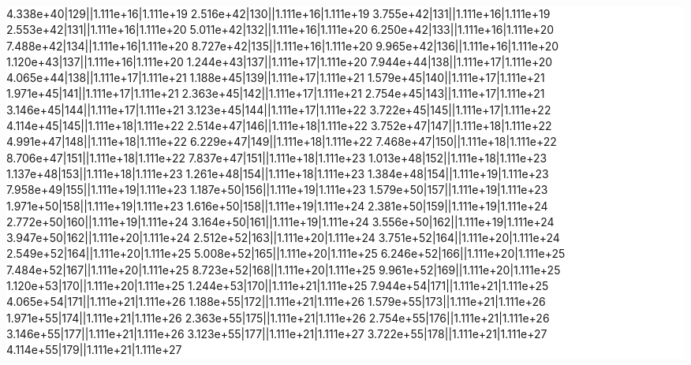 4.338e+40|129||1.111e+16|1.111e+19
2.516e+42|130||1.111e+16|1.111e+19
3.755e+42|131||1.111e+16|1.111e+19
2.553e+42|131||1.111e+16|1.111e+20
5.011e+42|132||1.111e+16|1.111e+20
6.250e+42|133||1.111e+16|1.111e+20
7.488e+42|134||1.111e+16|1.111e+20
8.727e+42|135||1.111e+16|1.111e+20
9.965e+42|136||1.111e+16|1.111e+20
1.120e+43|137||1.111e+16|1.111e+20
1.244e+43|137||1.111e+17|1.111e+20
7.944e+44|138||1.111e+17|1.111e+20
4.065e+44|138||1.111e+17|1.111e+21
1.188e+45|139||1.111e+17|1.111e+21
1.579e+45|140||1.111e+17|1.111e+21
1.971e+45|141||1.111e+17|1.111e+21
2.363e+45|142||1.111e+17|1.111e+21
2.754e+45|143||1.111e+17|1.111e+21
3.146e+45|144||1.111e+17|1.111e+21
3.123e+45|144||1.111e+17|1.111e+22
3.722e+45|145||1.111e+17|1.111e+22
4.114e+45|145||1.111e+18|1.111e+22
2.514e+47|146||1.111e+18|1.111e+22
3.752e+47|147||1.111e+18|1.111e+22
4.991e+47|148||1.111e+18|1.111e+22
6.229e+47|149||1.111e+18|1.111e+22
7.468e+47|150||1.111e+18|1.111e+22
8.706e+47|151||1.111e+18|1.111e+22
7.837e+47|151||1.111e+18|1.111e+23
1.013e+48|152||1.111e+18|1.111e+23
1.137e+48|153||1.111e+18|1.111e+23
1.261e+48|154||1.111e+18|1.111e+23
1.384e+48|154||1.111e+19|1.111e+23
7.958e+49|155||1.111e+19|1.111e+23
1.187e+50|156||1.111e+19|1.111e+23
1.579e+50|157||1.111e+19|1.111e+23
1.971e+50|158||1.111e+19|1.111e+23
1.616e+50|158||1.111e+19|1.111e+24
2.381e+50|159||1.111e+19|1.111e+24
2.772e+50|160||1.111e+19|1.111e+24
3.164e+50|161||1.111e+19|1.111e+24
3.556e+50|162||1.111e+19|1.111e+24
3.947e+50|162||1.111e+20|1.111e+24
2.512e+52|163||1.111e+20|1.111e+24
3.751e+52|164||1.111e+20|1.111e+24
2.549e+52|164||1.111e+20|1.111e+25
5.008e+52|165||1.111e+20|1.111e+25
6.246e+52|166||1.111e+20|1.111e+25
7.484e+52|167||1.111e+20|1.111e+25
8.723e+52|168||1.111e+20|1.111e+25
9.961e+52|169||1.111e+20|1.111e+25
1.120e+53|170||1.111e+20|1.111e+25
1.244e+53|170||1.111e+21|1.111e+25
7.944e+54|171||1.111e+21|1.111e+25
4.065e+54|171||1.111e+21|1.111e+26
1.188e+55|172||1.111e+21|1.111e+26
1.579e+55|173||1.111e+21|1.111e+26
1.971e+55|174||1.111e+21|1.111e+26
2.363e+55|175||1.111e+21|1.111e+26
2.754e+55|176||1.111e+21|1.111e+26
3.146e+55|177||1.111e+21|1.111e+26
3.123e+55|177||1.111e+21|1.111e+27
3.722e+55|178||1.111e+21|1.111e+27
4.114e+55|179||1.111e+21|1.111e+27
